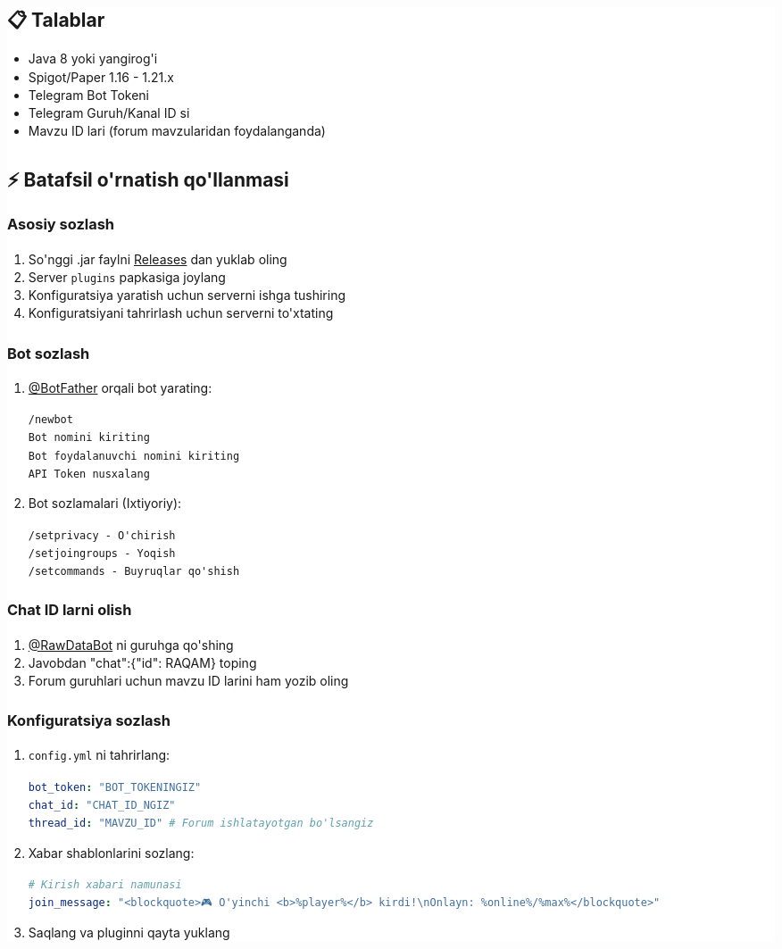 ## 📋 Talablar
- Java 8 yoki yangirog'i
- Spigot/Paper 1.16 - 1.21.x
- Telegram Bot Tokeni
- Telegram Guruh/Kanal ID si
- Mavzu ID lari (forum mavzularidan foydalanganda)

## ⚡ Batafsil o'rnatish qo'llanmasi

### Asosiy sozlash
1. So'nggi .jar faylni [Releases](https://github.com/LazizbekDeveloper/TelegramLogger/releases) dan yuklab oling
2. Server `plugins` papkasiga joylang
3. Konfiguratsiya yaratish uchun serverni ishga tushiring
4. Konfiguratsiyani tahrirlash uchun serverni to'xtating

### Bot sozlash
1. [@BotFather](https://t.me/botfather) orqali bot yarating:
   ```
   /newbot
   Bot nomini kiriting
   Bot foydalanuvchi nomini kiriting
   API Token nusxalang
   ```
2. Bot sozlamalari (Ixtiyoriy):
   ```
   /setprivacy - O'chirish
   /setjoingroups - Yoqish
   /setcommands - Buyruqlar qo'shish
   ```

### Chat ID larni olish
1. [@RawDataBot](https://t.me/rawdatabot) ni guruhga qo'shing
2. Javobdan "chat":{"id": RAQAM} toping
3. Forum guruhlari uchun mavzu ID larini ham yozib oling

### Konfiguratsiya sozlash
1. `config.yml` ni tahrirlang:
   ```yaml
   bot_token: "BOT_TOKENINGIZ"
   chat_id: "CHAT_ID_NGIZ"
   thread_id: "MAVZU_ID" # Forum ishlatayotgan bo'lsangiz
   ```
2. Xabar shablonlarini sozlang:
   ```yaml
   # Kirish xabari namunasi
   join_message: "<blockquote>🎮 O'yinchi <b>%player%</b> kirdi!\nOnlayn: %online%/%max%</blockquote>"
   ```
3. Saqlang va pluginni qayta yuklang
